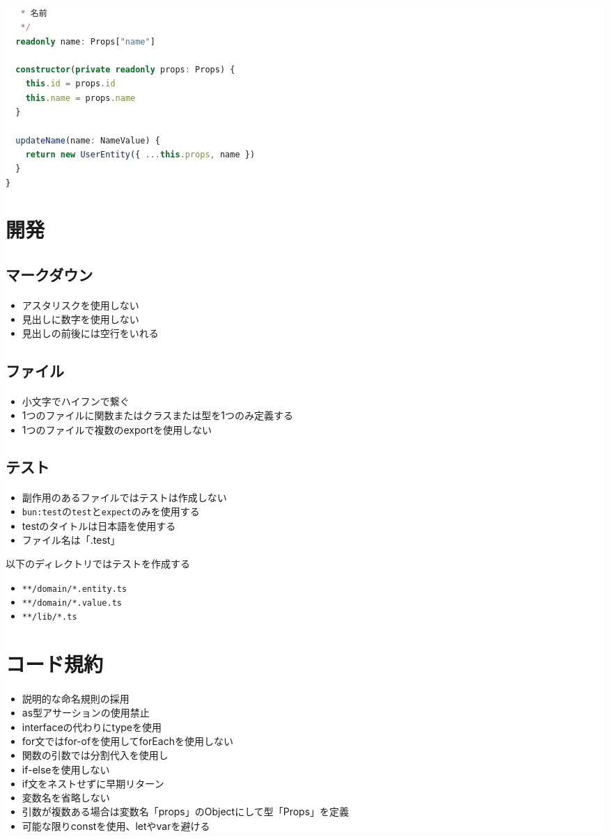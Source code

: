 ```ts
   * 名前
   */
  readonly name: Props["name"]

  constructor(private readonly props: Props) {
    this.id = props.id
    this.name = props.name
  }

  updateName(name: NameValue) {
    return new UserEntity({ ...this.props, name })
  }
}
```

# 開発

## マークダウン

- アスタリスクを使用しない
- 見出しに数字を使用しない
- 見出しの前後には空行をいれる

## ファイル

- 小文字でハイフンで繋ぐ
- 1つのファイルに関数またはクラスまたは型を1つのみ定義する
- 1つのファイルで複数のexportを使用しない

## テスト

- 副作用のあるファイルではテストは作成しない
- `bun:test`の`test`と`expect`のみを使用する
- testのタイトルは日本語を使用する
- ファイル名は「.test」

以下のディレクトリではテストを作成する

- `**/domain/*.entity.ts`
- `**/domain/*.value.ts`
- `**/lib/*.ts`

# コード規約

- 説明的な命名規則の採用
- as型アサーションの使用禁止
- interfaceの代わりにtypeを使用
- for文ではfor-ofを使用してforEachを使用しない
- 関数の引数では分割代入を使用し
- if-elseを使用しない
- if文をネストせずに早期リターン
- 変数名を省略しない
- 引数が複数ある場合は変数名「props」のObjectにして型「Props」を定義
- 可能な限りconstを使用、letやvarを避ける
